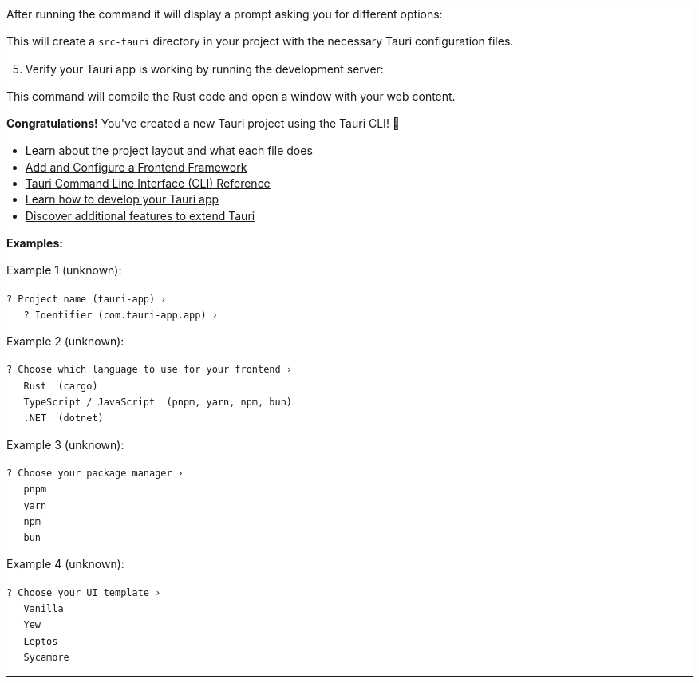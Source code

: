 After running the command it will display a prompt asking you for different options:

This will create a `src-tauri` directory in your project with the necessary Tauri configuration files.

5. Verify your Tauri app is working by running the development server:

<CommandTabs
            npm="npx tauri dev"
            yarn="yarn tauri dev"
            pnpm="pnpm tauri dev"
            deno="deno task tauri dev"
            bun="bun tauri dev"
            cargo="cargo tauri dev"
        />

This command will compile the Rust code and open a window with your web content.

**Congratulations!** You've created a new Tauri project using the Tauri CLI! 🚀

- [Learn about the project layout and what each file does](/start/project-structure/)
- [Add and Configure a Frontend Framework](/start/frontend/)
- [Tauri Command Line Interface (CLI) Reference](/reference/cli/)
- [Learn how to develop your Tauri app](/develop/)
- [Discover additional features to extend Tauri](/plugin/)

**Examples:**

Example 1 (unknown):
```unknown
? Project name (tauri-app) ›
   ? Identifier (com.tauri-app.app) ›
```

Example 2 (unknown):
```unknown
? Choose which language to use for your frontend ›
   Rust  (cargo)
   TypeScript / JavaScript  (pnpm, yarn, npm, bun)
   .NET  (dotnet)
```

Example 3 (unknown):
```unknown
? Choose your package manager ›
   pnpm
   yarn
   npm
   bun
```

Example 4 (unknown):
```unknown
? Choose your UI template ›
   Vanilla
   Yew
   Leptos
   Sycamore
```

---